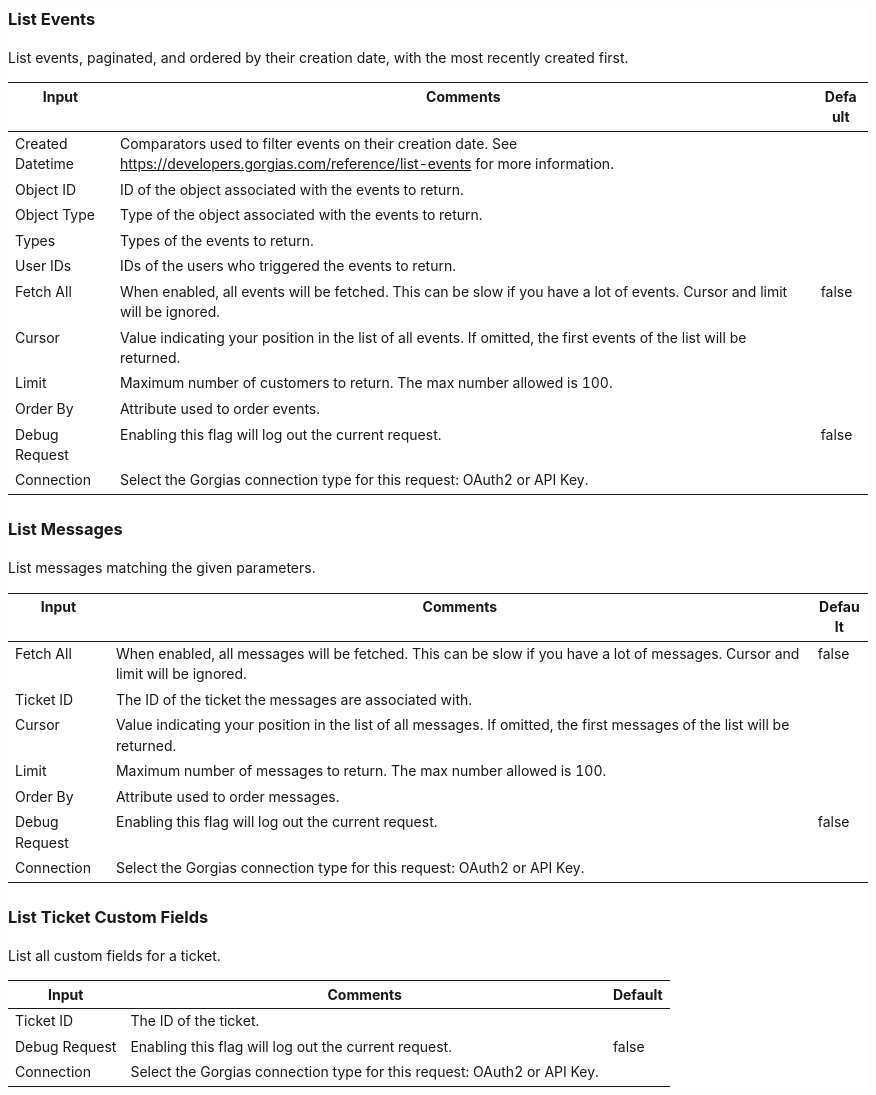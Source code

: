 ### List Events

List events, paginated, and ordered by their creation date, with the most recently created first.

| Input            | Comments                                                                                                                                 | Default |
| ---------------- | ---------------------------------------------------------------------------------------------------------------------------------------- | ------- |
| Created Datetime | Comparators used to filter events on their creation date. See https://developers.gorgias.com/reference/list-events for more information. |         |
| Object ID        | ID of the object associated with the events to return.                                                                                   |         |
| Object Type      | Type of the object associated with the events to return.                                                                                 |         |
| Types            | Types of the events to return.                                                                                                           |         |
| User IDs         | IDs of the users who triggered the events to return.                                                                                     |         |
| Fetch All        | When enabled, all events will be fetched. This can be slow if you have a lot of events. Cursor and limit will be ignored.                | false   |
| Cursor           | Value indicating your position in the list of all events. If omitted, the first events of the list will be returned.                     |         |
| Limit            | Maximum number of customers to return. The max number allowed is 100.                                                                    |         |
| Order By         | Attribute used to order events.                                                                                                          |         |
| Debug Request    | Enabling this flag will log out the current request.                                                                                     | false   |
| Connection       | Select the Gorgias connection type for this request: OAuth2 or API Key.                                                                  |         |

### List Messages

List messages matching the given parameters.

| Input         | Comments                                                                                                                      | Default |
| ------------- | ----------------------------------------------------------------------------------------------------------------------------- | ------- |
| Fetch All     | When enabled, all messages will be fetched. This can be slow if you have a lot of messages. Cursor and limit will be ignored. | false   |
| Ticket ID     | The ID of the ticket the messages are associated with.                                                                        |         |
| Cursor        | Value indicating your position in the list of all messages. If omitted, the first messages of the list will be returned.      |         |
| Limit         | Maximum number of messages to return. The max number allowed is 100.                                                          |         |
| Order By      | Attribute used to order messages.                                                                                             |         |
| Debug Request | Enabling this flag will log out the current request.                                                                          | false   |
| Connection    | Select the Gorgias connection type for this request: OAuth2 or API Key.                                                       |         |

### List Ticket Custom Fields

List all custom fields for a ticket.

| Input         | Comments                                                                | Default |
| ------------- | ----------------------------------------------------------------------- | ------- |
| Ticket ID     | The ID of the ticket.                                                   |         |
| Debug Request | Enabling this flag will log out the current request.                    | false   |
| Connection    | Select the Gorgias connection type for this request: OAuth2 or API Key. |         |
